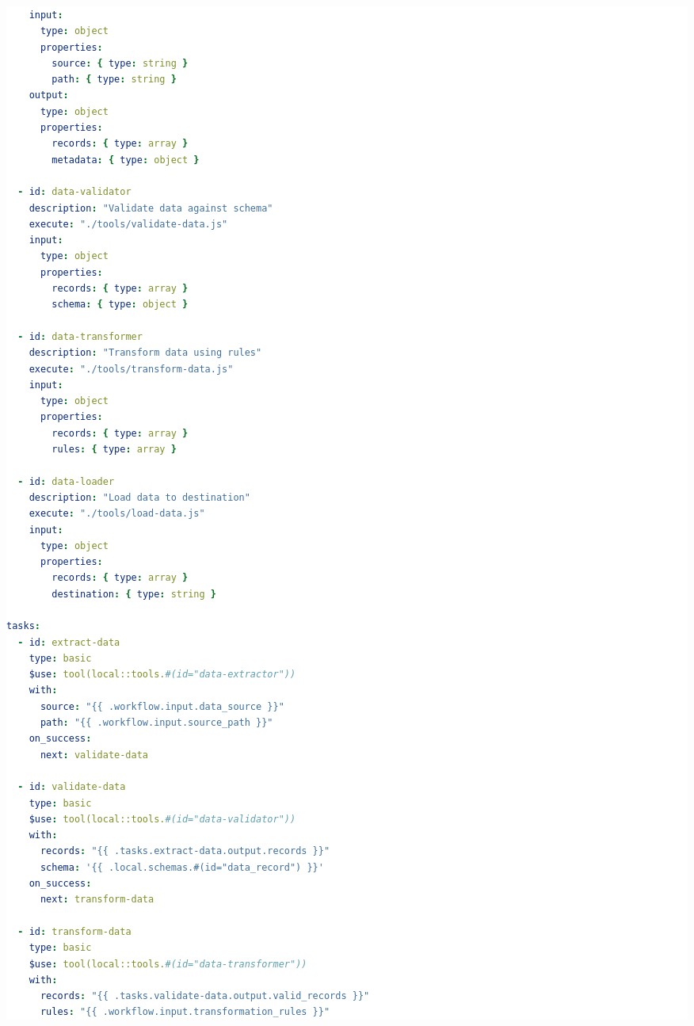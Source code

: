 ```yaml
    input:
      type: object
      properties:
        source: { type: string }
        path: { type: string }
    output:
      type: object
      properties:
        records: { type: array }
        metadata: { type: object }

  - id: data-validator
    description: "Validate data against schema"
    execute: "./tools/validate-data.js"
    input:
      type: object
      properties:
        records: { type: array }
        schema: { type: object }

  - id: data-transformer
    description: "Transform data using rules"
    execute: "./tools/transform-data.js"
    input:
      type: object
      properties:
        records: { type: array }
        rules: { type: array }

  - id: data-loader
    description: "Load data to destination"
    execute: "./tools/load-data.js"
    input:
      type: object
      properties:
        records: { type: array }
        destination: { type: string }

tasks:
  - id: extract-data
    type: basic
    $use: tool(local::tools.#(id="data-extractor"))
    with:
      source: "{{ .workflow.input.data_source }}"
      path: "{{ .workflow.input.source_path }}"
    on_success:
      next: validate-data

  - id: validate-data
    type: basic
    $use: tool(local::tools.#(id="data-validator"))
    with:
      records: "{{ .tasks.extract-data.output.records }}"
      schema: '{{ .local.schemas.#(id="data_record") }}'
    on_success:
      next: transform-data

  - id: transform-data
    type: basic
    $use: tool(local::tools.#(id="data-transformer"))
    with:
      records: "{{ .tasks.validate-data.output.valid_records }}"
      rules: "{{ .workflow.input.transformation_rules }}"
```